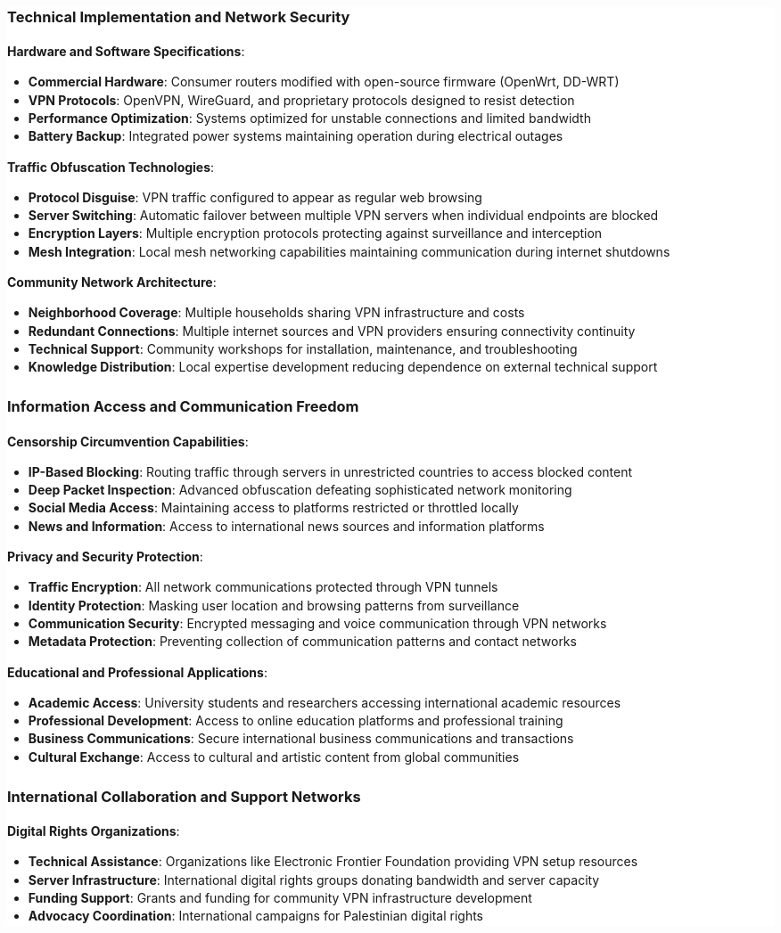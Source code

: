 ### Technical Implementation and Network Security

**Hardware and Software Specifications**:
- **Commercial Hardware**: Consumer routers modified with open-source firmware (OpenWrt, DD-WRT)
- **VPN Protocols**: OpenVPN, WireGuard, and proprietary protocols designed to resist detection
- **Performance Optimization**: Systems optimized for unstable connections and limited bandwidth
- **Battery Backup**: Integrated power systems maintaining operation during electrical outages

**Traffic Obfuscation Technologies**:
- **Protocol Disguise**: VPN traffic configured to appear as regular web browsing
- **Server Switching**: Automatic failover between multiple VPN servers when individual endpoints are blocked
- **Encryption Layers**: Multiple encryption protocols protecting against surveillance and interception
- **Mesh Integration**: Local mesh networking capabilities maintaining communication during internet shutdowns

**Community Network Architecture**:
- **Neighborhood Coverage**: Multiple households sharing VPN infrastructure and costs
- **Redundant Connections**: Multiple internet sources and VPN providers ensuring connectivity continuity
- **Technical Support**: Community workshops for installation, maintenance, and troubleshooting
- **Knowledge Distribution**: Local expertise development reducing dependence on external technical support

### Information Access and Communication Freedom

**Censorship Circumvention Capabilities**:
- **IP-Based Blocking**: Routing traffic through servers in unrestricted countries to access blocked content
- **Deep Packet Inspection**: Advanced obfuscation defeating sophisticated network monitoring
- **Social Media Access**: Maintaining access to platforms restricted or throttled locally
- **News and Information**: Access to international news sources and information platforms

**Privacy and Security Protection**:
- **Traffic Encryption**: All network communications protected through VPN tunnels
- **Identity Protection**: Masking user location and browsing patterns from surveillance
- **Communication Security**: Encrypted messaging and voice communication through VPN networks
- **Metadata Protection**: Preventing collection of communication patterns and contact networks

**Educational and Professional Applications**:
- **Academic Access**: University students and researchers accessing international academic resources
- **Professional Development**: Access to online education platforms and professional training
- **Business Communications**: Secure international business communications and transactions
- **Cultural Exchange**: Access to cultural and artistic content from global communities

### International Collaboration and Support Networks

**Digital Rights Organizations**:
- **Technical Assistance**: Organizations like Electronic Frontier Foundation providing VPN setup resources
- **Server Infrastructure**: International digital rights groups donating bandwidth and server capacity
- **Funding Support**: Grants and funding for community VPN infrastructure development
- **Advocacy Coordination**: International campaigns for Palestinian digital rights
